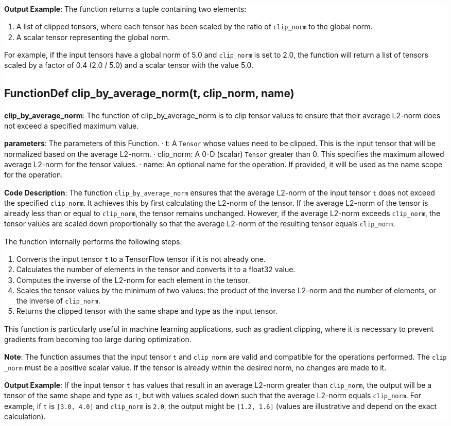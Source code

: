 **Output Example**: The function returns a tuple containing two elements:
1. A list of clipped tensors, where each tensor has been scaled by the ratio of `clip_norm` to the global norm.
2. A scalar tensor representing the global norm.

For example, if the input tensors have a global norm of 5.0 and `clip_norm` is set to 2.0, the function will return a list of tensors scaled by a factor of 0.4 (2.0 / 5.0) and a scalar tensor with the value 5.0.
## FunctionDef clip_by_average_norm(t, clip_norm, name)
**clip_by_average_norm**: The function of clip_by_average_norm is to clip tensor values to ensure that their average L2-norm does not exceed a specified maximum value.

**parameters**: The parameters of this Function.
· t: A `Tensor` whose values need to be clipped. This is the input tensor that will be normalized based on the average L2-norm.
· clip_norm: A 0-D (scalar) `Tensor` greater than 0. This specifies the maximum allowed average L2-norm for the tensor values.
· name: An optional name for the operation. If provided, it will be used as the name scope for the operation.

**Code Description**: The function `clip_by_average_norm` ensures that the average L2-norm of the input tensor `t` does not exceed the specified `clip_norm`. It achieves this by first calculating the L2-norm of the tensor. If the average L2-norm of the tensor is already less than or equal to `clip_norm`, the tensor remains unchanged. However, if the average L2-norm exceeds `clip_norm`, the tensor values are scaled down proportionally so that the average L2-norm of the resulting tensor equals `clip_norm`.

The function internally performs the following steps:
1. Converts the input tensor `t` to a TensorFlow tensor if it is not already one.
2. Calculates the number of elements in the tensor and converts it to a float32 value.
3. Computes the inverse of the L2-norm for each element in the tensor.
4. Scales the tensor values by the minimum of two values: the product of the inverse L2-norm and the number of elements, or the inverse of `clip_norm`.
5. Returns the clipped tensor with the same shape and type as the input tensor.

This function is particularly useful in machine learning applications, such as gradient clipping, where it is necessary to prevent gradients from becoming too large during optimization.

**Note**: The function assumes that the input tensor `t` and `clip_norm` are valid and compatible for the operations performed. The `clip_norm` must be a positive scalar value. If the tensor is already within the desired norm, no changes are made to it.

**Output Example**: If the input tensor `t` has values that result in an average L2-norm greater than `clip_norm`, the output will be a tensor of the same shape and type as `t`, but with values scaled down such that the average L2-norm equals `clip_norm`. For example, if `t` is `[3.0, 4.0]` and `clip_norm` is `2.0`, the output might be `[1.2, 1.6]` (values are illustrative and depend on the exact calculation).
